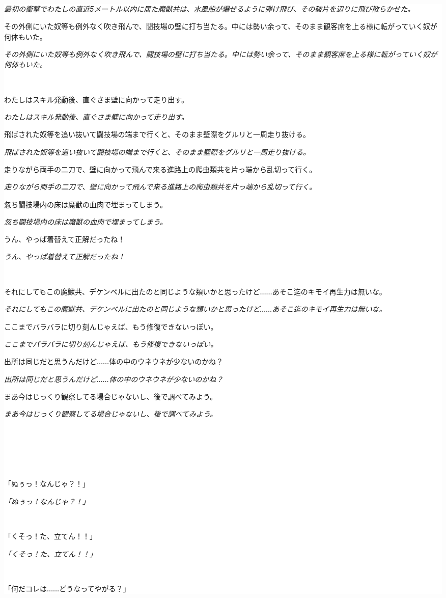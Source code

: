*最初の衝撃でわたしの直近5メートル以内に居た魔獣共は、水風船が爆ぜるように弾け飛び、その破片を辺りに飛び散らかせた。*

その外側にいた奴等も例外なく吹き飛んで、闘技場の壁に打ち当たる。中には勢い余って、そのまま観客席を上る様に転がっていく奴が何体もいた。

*その外側にいた奴等も例外なく吹き飛んで、闘技場の壁に打ち当たる。中には勢い余って、そのまま観客席を上る様に転がっていく奴が何体もいた。*

&nbsp;

わたしはスキル発動後、直ぐさま壁に向かって走り出す。

*わたしはスキル発動後、直ぐさま壁に向かって走り出す。*

飛ばされた奴等を追い抜いて闘技場の端まで行くと、そのまま壁際をグルリと一周走り抜ける。

*飛ばされた奴等を追い抜いて闘技場の端まで行くと、そのまま壁際をグルリと一周走り抜ける。*

走りながら両手の二刀で、壁に向かって飛んで来る進路上の爬虫類共を片っ端から乱切って行く。

*走りながら両手の二刀で、壁に向かって飛んで来る進路上の爬虫類共を片っ端から乱切って行く。*

忽ち闘技場内の床は魔獣の血肉で埋まってしまう。

*忽ち闘技場内の床は魔獣の血肉で埋まってしまう。*

うん、やっぱ着替えて正解だったね！

*うん、やっぱ着替えて正解だったね！*

&nbsp;

それにしてもこの魔獣共、デケンベルに出たのと同じような類いかと思ったけど……あそこ迄のキモイ再生力は無いな。

*それにしてもこの魔獣共、デケンベルに出たのと同じような類いかと思ったけど……あそこ迄のキモイ再生力は無いな。*

ここまでバラバラに切り刻んじゃえば、もう修復できないっぽい。

*ここまでバラバラに切り刻んじゃえば、もう修復できないっぽい。*

出所は同じだと思うんだけど……体の中のウネウネが少ないのかね？

*出所は同じだと思うんだけど……体の中のウネウネが少ないのかね？*

まあ今はじっくり観察してる場合じゃないし、後で調べてみよう。

*まあ今はじっくり観察してる場合じゃないし、後で調べてみよう。*

&nbsp;

&nbsp;

&nbsp;

「ぬぅっ！なんじゃ？！」

*「ぬぅっ！なんじゃ？！」*

&nbsp;

「くそっ！た、立てん！！」

*「くそっ！た、立てん！！」*

&nbsp;

「何だコレは……どうなってやがる？」
